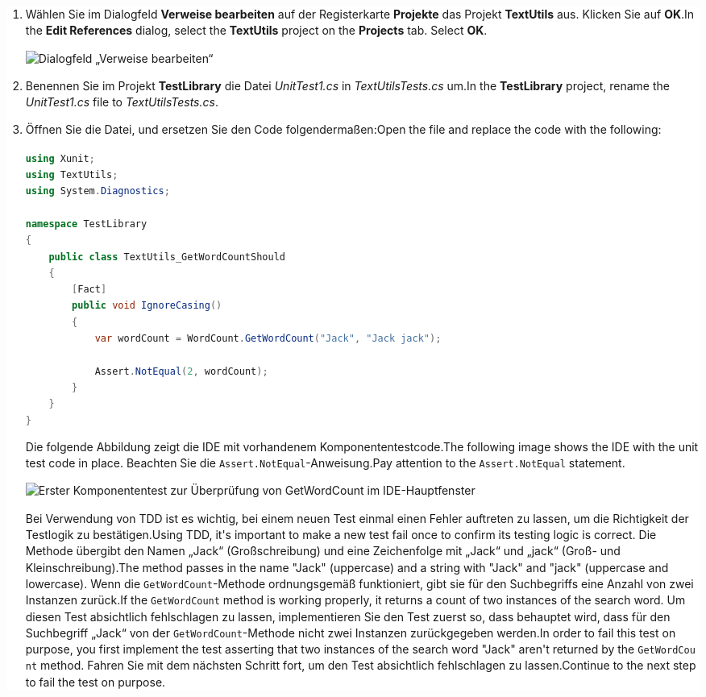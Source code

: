 1. <span data-ttu-id="e23a0-156">Wählen Sie im Dialogfeld **Verweise bearbeiten** auf der Registerkarte **Projekte** das Projekt **TextUtils** aus. Klicken Sie auf **OK**.</span><span class="sxs-lookup"><span data-stu-id="e23a0-156">In the **Edit References** dialog, select the **TextUtils** project on the **Projects** tab. Select **OK**.</span></span>

   ![Dialogfeld „Verweise bearbeiten“](./media/using-on-mac-vs-full-solution/vsmacfull07.png)

1. <span data-ttu-id="e23a0-158">Benennen Sie im Projekt **TestLibrary** die Datei *UnitTest1.cs* in *TextUtilsTests.cs* um.</span><span class="sxs-lookup"><span data-stu-id="e23a0-158">In the **TestLibrary** project, rename the *UnitTest1.cs* file to *TextUtilsTests.cs*.</span></span>

1. <span data-ttu-id="e23a0-159">Öffnen Sie die Datei, und ersetzen Sie den Code folgendermaßen:</span><span class="sxs-lookup"><span data-stu-id="e23a0-159">Open the file and replace the code with the following:</span></span>

   ```csharp
   using Xunit;
   using TextUtils;
   using System.Diagnostics;

   namespace TestLibrary
   {
       public class TextUtils_GetWordCountShould
       {
           [Fact]
           public void IgnoreCasing()
           {
               var wordCount = WordCount.GetWordCount("Jack", "Jack jack");
   
               Assert.NotEqual(2, wordCount);
           }
       }
   }
   ```

   <span data-ttu-id="e23a0-160">Die folgende Abbildung zeigt die IDE mit vorhandenem Komponententestcode.</span><span class="sxs-lookup"><span data-stu-id="e23a0-160">The following image shows the IDE with the unit test code in place.</span></span> <span data-ttu-id="e23a0-161">Beachten Sie die `Assert.NotEqual`-Anweisung.</span><span class="sxs-lookup"><span data-stu-id="e23a0-161">Pay attention to the `Assert.NotEqual` statement.</span></span>

   ![Erster Komponententest zur Überprüfung von GetWordCount im IDE-Hauptfenster](./media/using-on-mac-vs-full-solution/vsmacfull08.png)

   <span data-ttu-id="e23a0-163">Bei Verwendung von TDD ist es wichtig, bei einem neuen Test einmal einen Fehler auftreten zu lassen, um die Richtigkeit der Testlogik zu bestätigen.</span><span class="sxs-lookup"><span data-stu-id="e23a0-163">Using TDD, it's important to make a new test fail once to confirm its testing logic is correct.</span></span> <span data-ttu-id="e23a0-164">Die Methode übergibt den Namen „Jack“ (Großschreibung) und eine Zeichenfolge mit „Jack“ und „jack“ (Groß- und Kleinschreibung).</span><span class="sxs-lookup"><span data-stu-id="e23a0-164">The method passes in the name "Jack" (uppercase) and a string with "Jack" and "jack" (uppercase and lowercase).</span></span> <span data-ttu-id="e23a0-165">Wenn die `GetWordCount`-Methode ordnungsgemäß funktioniert, gibt sie für den Suchbegriffs eine Anzahl von zwei Instanzen zurück.</span><span class="sxs-lookup"><span data-stu-id="e23a0-165">If the `GetWordCount` method is working properly, it returns a count of two instances of the search word.</span></span> <span data-ttu-id="e23a0-166">Um diesen Test absichtlich fehlschlagen zu lassen, implementieren Sie den Test zuerst so, dass behauptet wird, dass für den Suchbegriff „Jack“ von der `GetWordCount`-Methode nicht zwei Instanzen zurückgegeben werden.</span><span class="sxs-lookup"><span data-stu-id="e23a0-166">In order to fail this test on purpose, you first implement the test asserting that two instances of the search word "Jack" aren't returned by the `GetWordCount` method.</span></span> <span data-ttu-id="e23a0-167">Fahren Sie mit dem nächsten Schritt fort, um den Test absichtlich fehlschlagen zu lassen.</span><span class="sxs-lookup"><span data-stu-id="e23a0-167">Continue to the next step to fail the test on purpose.</span></span>
